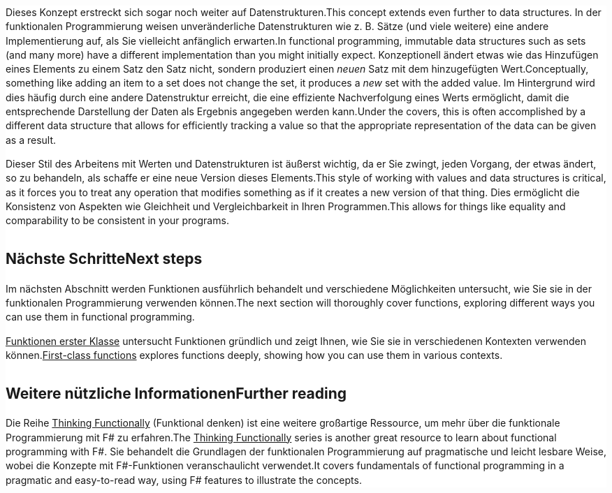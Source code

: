 <span data-ttu-id="72bc6-198">Dieses Konzept erstreckt sich sogar noch weiter auf Datenstrukturen.</span><span class="sxs-lookup"><span data-stu-id="72bc6-198">This concept extends even further to data structures.</span></span> <span data-ttu-id="72bc6-199">In der funktionalen Programmierung weisen unveränderliche Datenstrukturen wie z. B. Sätze (und viele weitere) eine andere Implementierung auf, als Sie vielleicht anfänglich erwarten.</span><span class="sxs-lookup"><span data-stu-id="72bc6-199">In functional programming, immutable data structures such as sets (and many more) have a different implementation than you might initially expect.</span></span> <span data-ttu-id="72bc6-200">Konzeptionell ändert etwas wie das Hinzufügen eines Elements zu einem Satz den Satz nicht, sondern produziert einen _neuen_ Satz mit dem hinzugefügten Wert.</span><span class="sxs-lookup"><span data-stu-id="72bc6-200">Conceptually, something like adding an item to a set does not change the set, it produces a _new_ set with the added value.</span></span> <span data-ttu-id="72bc6-201">Im Hintergrund wird dies häufig durch eine andere Datenstruktur erreicht, die eine effiziente Nachverfolgung eines Werts ermöglicht, damit die entsprechende Darstellung der Daten als Ergebnis angegeben werden kann.</span><span class="sxs-lookup"><span data-stu-id="72bc6-201">Under the covers, this is often accomplished by a different data structure that allows for efficiently tracking a value so that the appropriate representation of the data can be given as a result.</span></span>

<span data-ttu-id="72bc6-202">Dieser Stil des Arbeitens mit Werten und Datenstrukturen ist äußerst wichtig, da er Sie zwingt, jeden Vorgang, der etwas ändert, so zu behandeln, als schaffe er eine neue Version dieses Elements.</span><span class="sxs-lookup"><span data-stu-id="72bc6-202">This style of working with values and data structures is critical, as it forces you to treat any operation that modifies something as if it creates a new version of that thing.</span></span> <span data-ttu-id="72bc6-203">Dies ermöglicht die Konsistenz von Aspekten wie Gleichheit und Vergleichbarkeit in Ihren Programmen.</span><span class="sxs-lookup"><span data-stu-id="72bc6-203">This allows for things like equality and comparability to be consistent in your programs.</span></span>

## <a name="next-steps"></a><span data-ttu-id="72bc6-204">Nächste Schritte</span><span class="sxs-lookup"><span data-stu-id="72bc6-204">Next steps</span></span>

<span data-ttu-id="72bc6-205">Im nächsten Abschnitt werden Funktionen ausführlich behandelt und verschiedene Möglichkeiten untersucht, wie Sie sie in der funktionalen Programmierung verwenden können.</span><span class="sxs-lookup"><span data-stu-id="72bc6-205">The next section will thoroughly cover functions, exploring different ways you can use them in functional programming.</span></span>

<span data-ttu-id="72bc6-206">[Funktionen erster Klasse](first-class-functions.md) untersucht Funktionen gründlich und zeigt Ihnen, wie Sie sie in verschiedenen Kontexten verwenden können.</span><span class="sxs-lookup"><span data-stu-id="72bc6-206">[First-class functions](first-class-functions.md) explores functions deeply, showing how you can use them in various contexts.</span></span>

## <a name="further-reading"></a><span data-ttu-id="72bc6-207">Weitere nützliche Informationen</span><span class="sxs-lookup"><span data-stu-id="72bc6-207">Further reading</span></span>

<span data-ttu-id="72bc6-208">Die Reihe [Thinking Functionally](https://fsharpforfunandprofit.com/posts/thinking-functionally-intro/) (Funktional denken) ist eine weitere großartige Ressource, um mehr über die funktionale Programmierung mit F# zu erfahren.</span><span class="sxs-lookup"><span data-stu-id="72bc6-208">The [Thinking Functionally](https://fsharpforfunandprofit.com/posts/thinking-functionally-intro/) series is another great resource to learn about functional programming with F#.</span></span> <span data-ttu-id="72bc6-209">Sie behandelt die Grundlagen der funktionalen Programmierung auf pragmatische und leicht lesbare Weise, wobei die Konzepte mit F#-Funktionen veranschaulicht verwendet.</span><span class="sxs-lookup"><span data-stu-id="72bc6-209">It covers fundamentals of functional programming in a pragmatic and easy-to-read way, using F# features to illustrate the concepts.</span></span>
